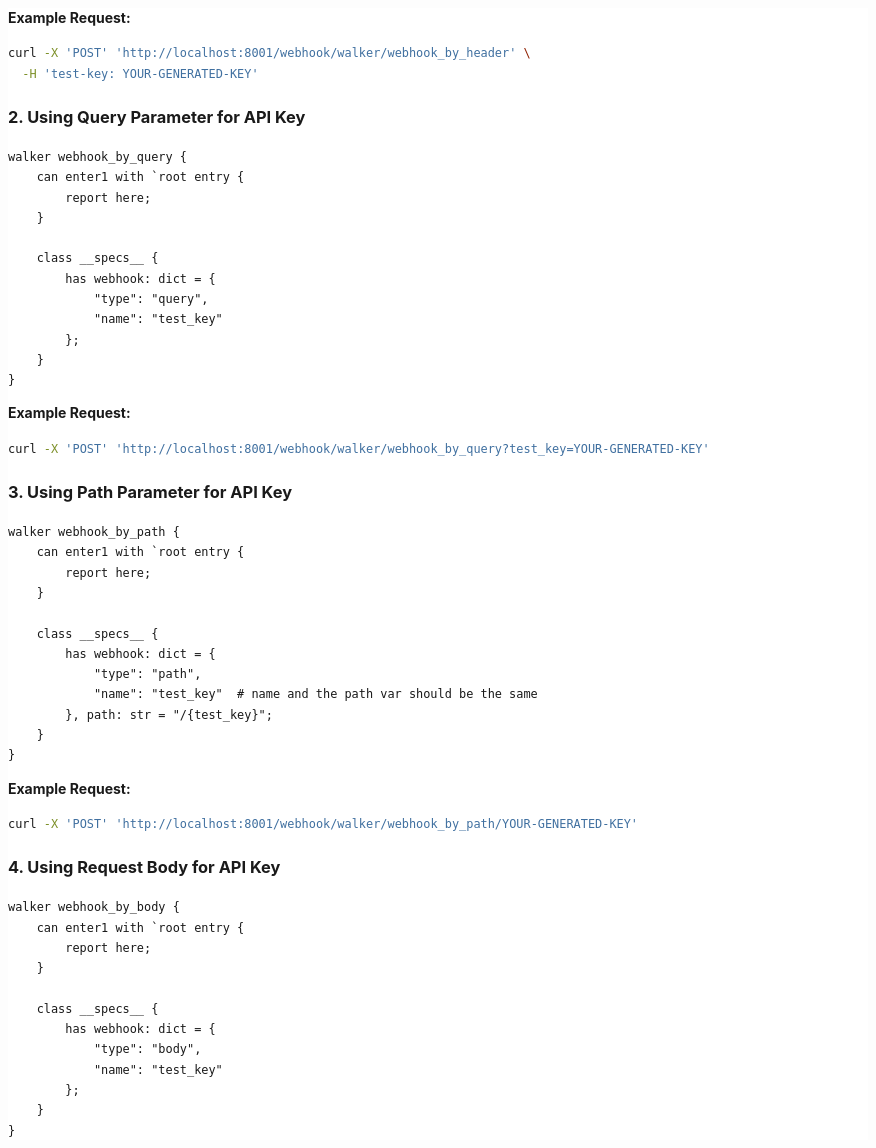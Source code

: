 **Example Request:**
```bash
curl -X 'POST' 'http://localhost:8001/webhook/walker/webhook_by_header' \
  -H 'test-key: YOUR-GENERATED-KEY'
```

### 2. Using Query Parameter for API Key

```jac
walker webhook_by_query {
    can enter1 with `root entry {
        report here;
    }

    class __specs__ {
        has webhook: dict = {
            "type": "query",
            "name": "test_key"
        };
    }
}
```

**Example Request:**
```bash
curl -X 'POST' 'http://localhost:8001/webhook/walker/webhook_by_query?test_key=YOUR-GENERATED-KEY'
```

### 3. Using Path Parameter for API Key

```jac
walker webhook_by_path {
    can enter1 with `root entry {
        report here;
    }

    class __specs__ {
        has webhook: dict = {
            "type": "path",
            "name": "test_key"  # name and the path var should be the same
        }, path: str = "/{test_key}";
    }
}
```

**Example Request:**
```bash
curl -X 'POST' 'http://localhost:8001/webhook/walker/webhook_by_path/YOUR-GENERATED-KEY'
```

### 4. Using Request Body for API Key

```jac
walker webhook_by_body {
    can enter1 with `root entry {
        report here;
    }

    class __specs__ {
        has webhook: dict = {
            "type": "body",
            "name": "test_key"
        };
    }
}
```
